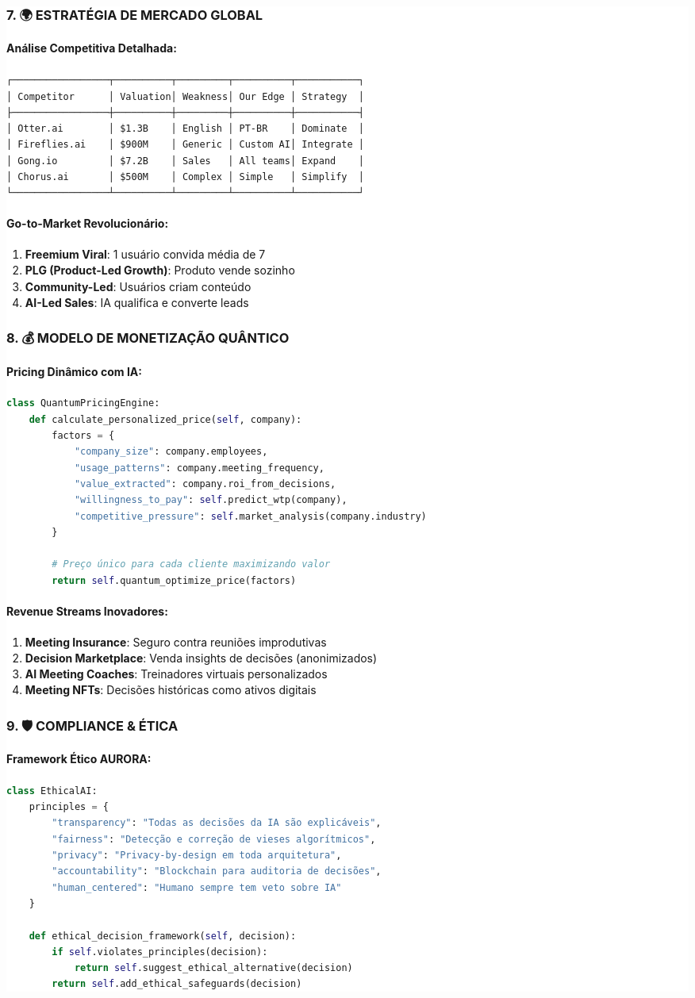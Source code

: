 ### 7. 🌍 ESTRATÉGIA DE MERCADO GLOBAL

#### Análise Competitiva Detalhada:
```
┌─────────────────┬──────────┬─────────┬──────────┬───────────┐
│ Competitor      │ Valuation│ Weakness│ Our Edge │ Strategy  │
├─────────────────┼──────────┼─────────┼──────────┼───────────┤
│ Otter.ai        │ $1.3B    │ English │ PT-BR    │ Dominate  │
│ Fireflies.ai    │ $900M    │ Generic │ Custom AI│ Integrate │
│ Gong.io         │ $7.2B    │ Sales   │ All teams│ Expand    │
│ Chorus.ai       │ $500M    │ Complex │ Simple   │ Simplify  │
└─────────────────┴──────────┴─────────┴──────────┴───────────┘
```

#### Go-to-Market Revolucionário:
1. **Freemium Viral**: 1 usuário convida média de 7
2. **PLG (Product-Led Growth)**: Produto vende sozinho
3. **Community-Led**: Usuários criam conteúdo
4. **AI-Led Sales**: IA qualifica e converte leads

### 8. 💰 MODELO DE MONETIZAÇÃO QUÂNTICO

#### Pricing Dinâmico com IA:
```python
class QuantumPricingEngine:
    def calculate_personalized_price(self, company):
        factors = {
            "company_size": company.employees,
            "usage_patterns": company.meeting_frequency,
            "value_extracted": company.roi_from_decisions,
            "willingness_to_pay": self.predict_wtp(company),
            "competitive_pressure": self.market_analysis(company.industry)
        }
        
        # Preço único para cada cliente maximizando valor
        return self.quantum_optimize_price(factors)
```

#### Revenue Streams Inovadores:
1. **Meeting Insurance**: Seguro contra reuniões improdutivas
2. **Decision Marketplace**: Venda insights de decisões (anonimizados)
3. **AI Meeting Coaches**: Treinadores virtuais personalizados
4. **Meeting NFTs**: Decisões históricas como ativos digitais

### 9. 🛡️ COMPLIANCE & ÉTICA

#### Framework Ético AURORA:
```python
class EthicalAI:
    principles = {
        "transparency": "Todas as decisões da IA são explicáveis",
        "fairness": "Detecção e correção de vieses algorítmicos",
        "privacy": "Privacy-by-design em toda arquitetura",
        "accountability": "Blockchain para auditoria de decisões",
        "human_centered": "Humano sempre tem veto sobre IA"
    }
    
    def ethical_decision_framework(self, decision):
        if self.violates_principles(decision):
            return self.suggest_ethical_alternative(decision)
        return self.add_ethical_safeguards(decision)
```
